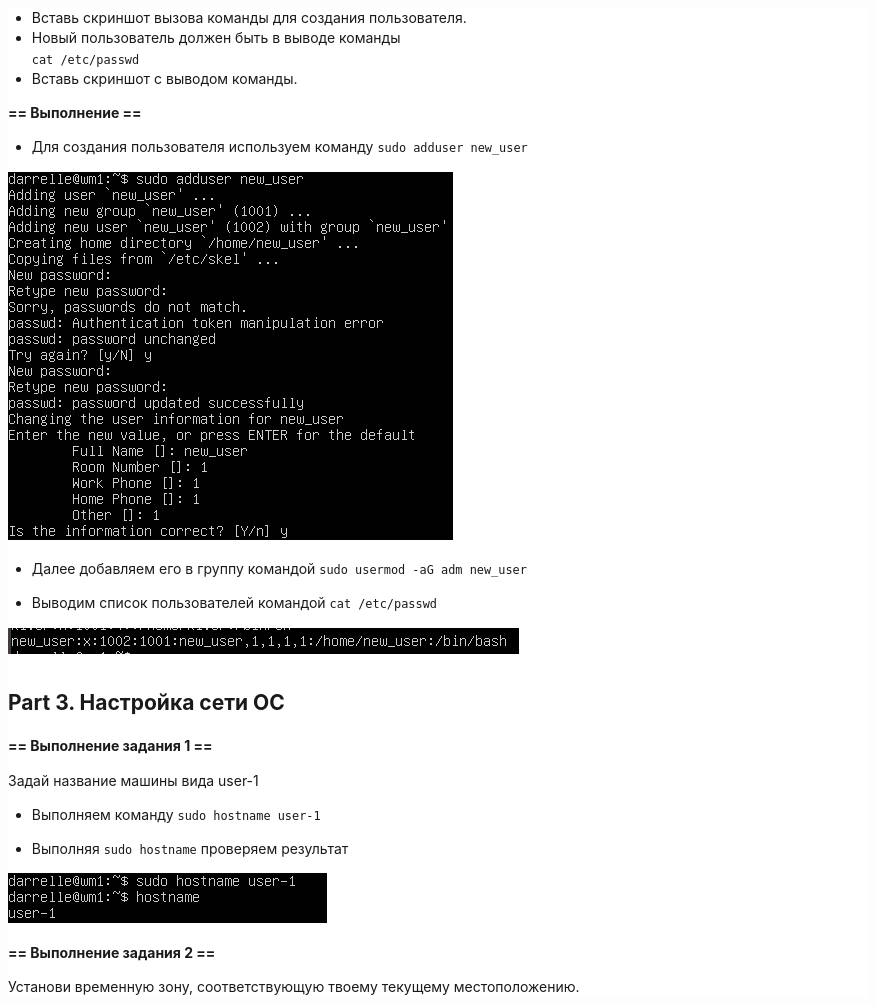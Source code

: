 - Вставь скриншот вызова команды для создания пользователя.
- Новый пользователь должен быть в выводе команды \
`cat /etc/passwd`
- Вставь скриншот с выводом команды.

**== Выполнение ==**

- Для создания пользователя используем команду `sudo adduser new_user`

![alt text](images/Screenshot_2.png)

- Далее добавляем его в группу командой `sudo usermod -aG adm new_user`

- Выводим список пользователей командой `cat /etc/passwd`

![alt text](images/Screenshot_3.png)

## Part 3. Настройка сети ОС

**== Выполнение задания 1 ==**

Задай название машины вида user-1

- Выполняем команду `sudo hostname user-1`

- Выполняя `sudo hostname` проверяем результат

![alt text](images/Screenshot_4.png)

**== Выполнение задания 2 ==**

Установи временную зону, соответствующую твоему текущему местоположению.
